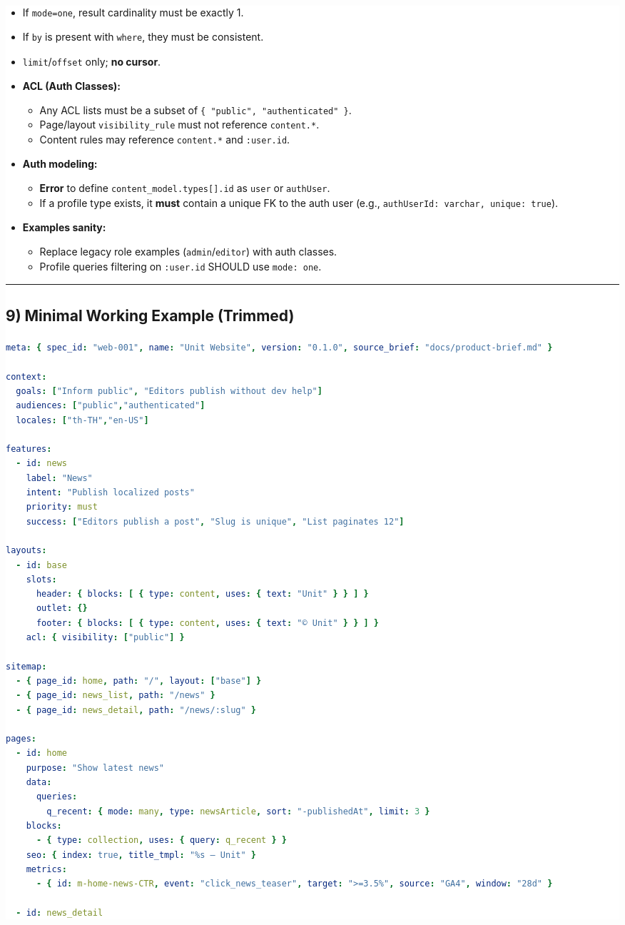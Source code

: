   * If `mode=one`, result cardinality must be exactly 1.
  * If `by` is present with `where`, they must be consistent.
  * `limit`/`offset` only; **no cursor**.
* **ACL (Auth Classes):**

  * Any ACL lists must be a subset of `{ "public", "authenticated" }`.
  * Page/layout `visibility_rule` must not reference `content.*`.
  * Content rules may reference `content.*` and `:user.id`.
* **Auth modeling:**

  * **Error** to define `content_model.types[].id` as `user` or `authUser`.
  * If a profile type exists, it **must** contain a unique FK to the auth user (e.g., `authUserId: varchar, unique: true`).
* **Examples sanity:**

  * Replace legacy role examples (`admin`/`editor`) with auth classes.
  * Profile queries filtering on `:user.id` SHOULD use `mode: one`.

---

## 9) Minimal Working Example (Trimmed)

```yaml
meta: { spec_id: "web-001", name: "Unit Website", version: "0.1.0", source_brief: "docs/product-brief.md" }

context:
  goals: ["Inform public", "Editors publish without dev help"]
  audiences: ["public","authenticated"]
  locales: ["th-TH","en-US"]

features:
  - id: news
    label: "News"
    intent: "Publish localized posts"
    priority: must
    success: ["Editors publish a post", "Slug is unique", "List paginates 12"]

layouts:
  - id: base
    slots:
      header: { blocks: [ { type: content, uses: { text: "Unit" } } ] }
      outlet: {}
      footer: { blocks: [ { type: content, uses: { text: "© Unit" } } ] }
    acl: { visibility: ["public"] }

sitemap:
  - { page_id: home, path: "/", layout: ["base"] }
  - { page_id: news_list, path: "/news" }
  - { page_id: news_detail, path: "/news/:slug" }

pages:
  - id: home
    purpose: "Show latest news"
    data:
      queries:
        q_recent: { mode: many, type: newsArticle, sort: "-publishedAt", limit: 3 }
    blocks:
      - { type: collection, uses: { query: q_recent } }
    seo: { index: true, title_tmpl: "%s – Unit" }
    metrics:
      - { id: m-home-news-CTR, event: "click_news_teaser", target: ">=3.5%", source: "GA4", window: "28d" }

  - id: news_detail
```